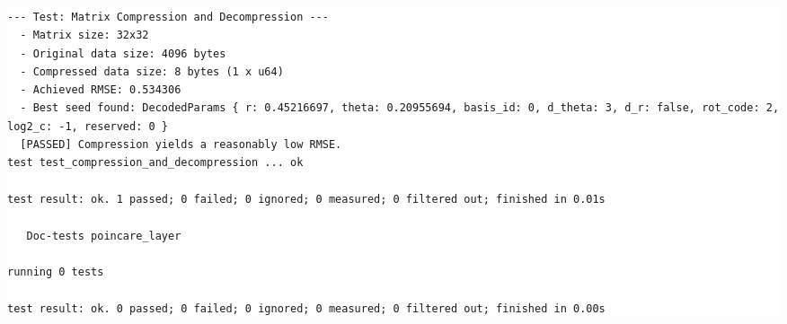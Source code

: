 ```running 0 tests
--- Test: Matrix Compression and Decompression ---
  - Matrix size: 32x32
  - Original data size: 4096 bytes
  - Compressed data size: 8 bytes (1 x u64)
  - Achieved RMSE: 0.534306
  - Best seed found: DecodedParams { r: 0.45216697, theta: 0.20955694, basis_id: 0, d_theta: 3, d_r: false, rot_code: 2, log2_c: -1, reserved: 0 }
  [PASSED] Compression yields a reasonably low RMSE.
test test_compression_and_decompression ... ok

test result: ok. 1 passed; 0 failed; 0 ignored; 0 measured; 0 filtered out; finished in 0.01s

   Doc-tests poincare_layer

running 0 tests

test result: ok. 0 passed; 0 failed; 0 ignored; 0 measured; 0 filtered out; finished in 0.00s
```